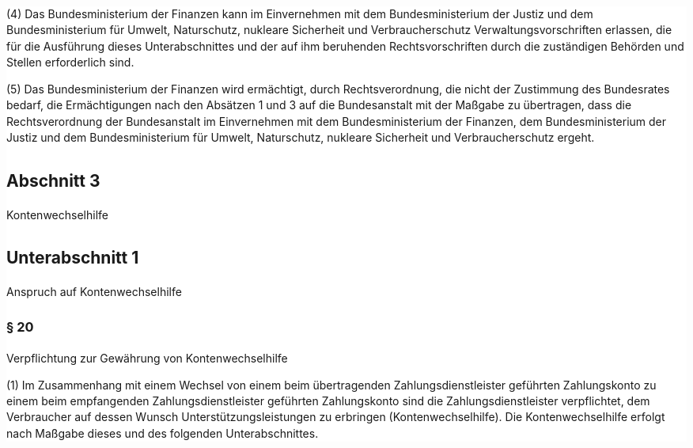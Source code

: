 </div>

<div class="jurAbsatz">

(4) Das Bundesministerium der Finanzen kann im Einvernehmen mit dem
Bundesministerium der Justiz und dem Bundesministerium für Umwelt,
Naturschutz, nukleare Sicherheit und Verbraucherschutz
Verwaltungsvorschriften erlassen, die für die Ausführung dieses
Unterabschnittes und der auf ihm beruhenden Rechtsvorschriften durch die
zuständigen Behörden und Stellen erforderlich sind.

</div>

<div class="jurAbsatz">

(5) Das Bundesministerium der Finanzen wird ermächtigt, durch
Rechtsverordnung, die nicht der Zustimmung des Bundesrates bedarf, die
Ermächtigungen nach den Absätzen 1 und 3 auf die Bundesanstalt mit der
Maßgabe zu übertragen, dass die Rechtsverordnung der Bundesanstalt im
Einvernehmen mit dem Bundesministerium der Finanzen, dem
Bundesministerium der Justiz und dem Bundesministerium für Umwelt,
Naturschutz, nukleare Sicherheit und Verbraucherschutz ergeht.

</div>

</div>

</div>

</div>

<span id="BJNR072010016BJNG000500000.html"></span>

## Abschnitt 3  
Kontenwechselhilfe

<span id="BJNR072010016BJNG000600000.html"></span>

## Unterabschnitt 1  
Anspruch auf Kontenwechselhilfe

<span id="BJNR072010016BJNE002101000.html"></span>

### § 20  
Verpflichtung zur Gewährung von Kontenwechselhilfe

<div>

<div class="jnhtml">

<div>

<div class="jurAbsatz">

(1) Im Zusammenhang mit einem Wechsel von einem beim übertragenden
Zahlungsdienstleister geführten Zahlungskonto zu einem beim empfangenden
Zahlungsdienstleister geführten Zahlungskonto sind die
Zahlungsdienstleister verpflichtet, dem Verbraucher auf dessen Wunsch
Unterstützungsleistungen zu erbringen (Kontenwechselhilfe). Die
Kontenwechselhilfe erfolgt nach Maßgabe dieses und des folgenden
Unterabschnittes.
